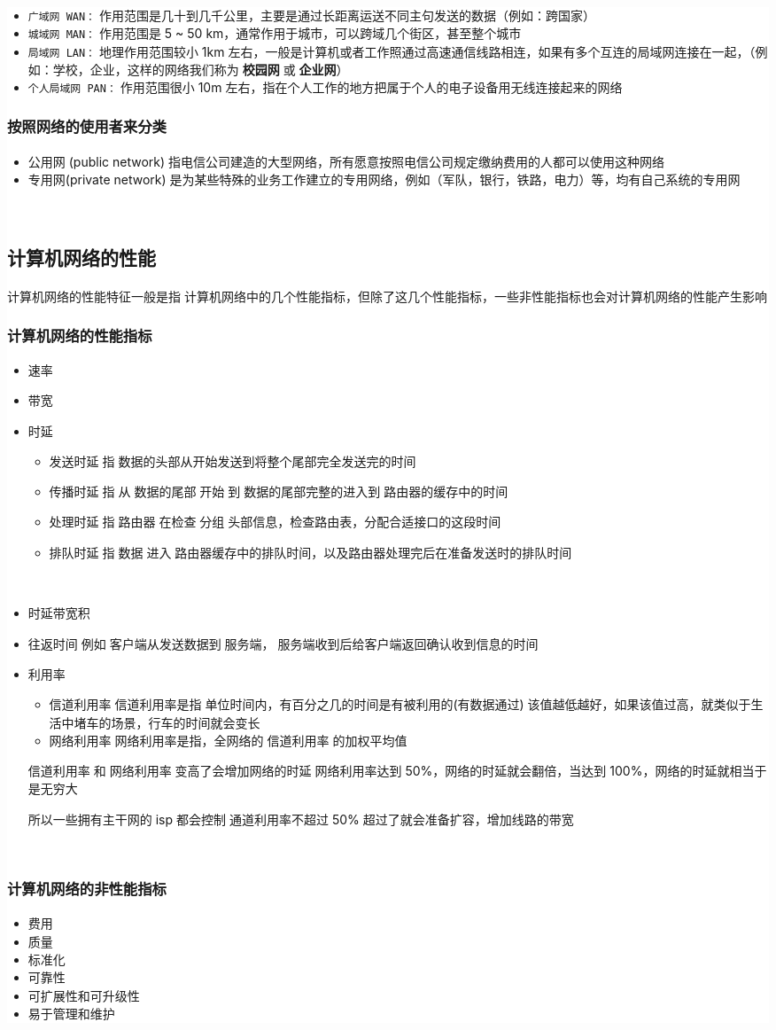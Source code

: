 - `广域网 WAN：` 作用范围是几十到几千公里，主要是通过长距离运送不同主句发送的数据（例如：跨国家）
- `城域网 MAN：` 作用范围是 5 ~ 50 km，通常作用于城市，可以跨域几个街区，甚至整个城市
- `局域网 LAN：` 地理作用范围较小 1km 左右，一般是计算机或者工作照通过高速通信线路相连，如果有多个互连的局域网连接在一起，（例如：学校，企业，这样的网络我们称为 <b>校园网</b> 或 <b>企业网</b>）
- `个人局域网 PAN：` 作用范围很小 10m 左右，指在个人工作的地方把属于个人的电子设备用无线连接起来的网络

### 按照网络的使用者来分类

- 公用网 (public network) 指电信公司建造的大型网络，所有愿意按照电信公司规定缴纳费用的人都可以使用这种网络
- 专用网(private network) 是为某些特殊的业务工作建立的专用网络，例如（军队，银行，铁路，电力）等，均有自己系统的专用网

<br/>

## 计算机网络的性能

计算机网络的性能特征一般是指 计算机网络中的几个性能指标，但除了这几个性能指标，一些非性能指标也会对计算机网络的性能产生影响

### 计算机网络的性能指标

- 速率
- 带宽
- 时延

  - 发送时延
    指 数据的头部从开始发送到将整个尾部完全发送完的时间
  - 传播时延
    指 从 数据的尾部 开始 到 数据的尾部完整的进入到 路由器的缓存中的时间
  - 处理时延
    指 路由器 在检查 分组 头部信息，检查路由表，分配合适接口的这段时间

  - 排队时延
    指 数据 进入 路由器缓存中的排队时间，以及路由器处理完后在准备发送时的排队时间

    <br/>

- 时延带宽积
- 往返时间
  例如 客户端从发送数据到 服务端， 服务端收到后给客户端返回确认收到信息的时间
- 利用率

  - 信道利用率
    信道利用率是指 单位时间内，有百分之几的时间是有被利用的(有数据通过)
    该值越低越好，如果该值过高，就类似于生活中堵车的场景，行车的时间就会变长
  - 网络利用率
    网络利用率是指，全网络的 信道利用率 的加权平均值

  信道利用率 和 网络利用率 变高了会增加网络的时延
  网络利用率达到 50%，网络的时延就会翻倍，当达到 100%，网络的时延就相当于是无穷大

  所以一些拥有主干网的 isp 都会控制 通道利用率不超过 50% 超过了就会准备扩容，增加线路的带宽

<br/>

### 计算机网络的非性能指标

- 费用
- 质量
- 标准化
- 可靠性
- 可扩展性和可升级性
- 易于管理和维护
